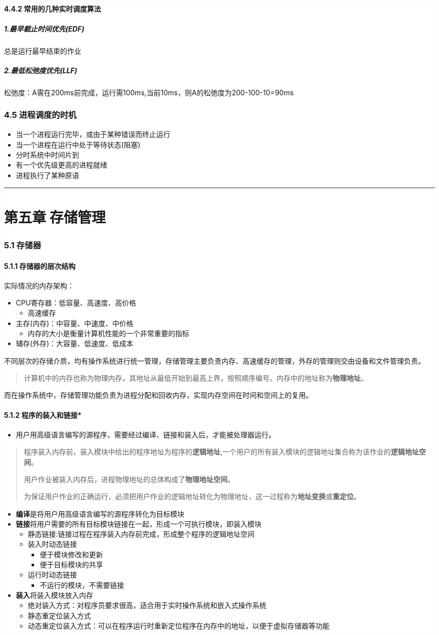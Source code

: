 #### 4.4.2 常用的几种实时调度算法

##### 1.最早截止时间优先(EDF)

总是运行最早结束的作业

##### 2.最低松弛度优先(LLF)

松弛度：A需在200ms前完成，运行需100ms,当前10ms，则A的松弛度为200-100-10=90ms

### 4.5 进程调度的时机

+ 当一个进程运行完毕，或由于某种错误而终止运行
+ 当一个进程在运行中处于等待状态(阻塞)
+ 分时系统中时间片到
+ 有一个优先级更高的进程就绪
+ 进程执行了某种原语

---

# 第五章 存储管理

### 5.1 存储器

#### 5.1.1 存储器的层次结构

实际情况的内存架构：

+ CPU寄存器：低容量、高速度、高价格
  + 高速缓存
+ 主存(内存)：中容量、中速度、中价格
  + 内存的大小是衡量计算机性能的一个非常重要的指标
+ 辅存(外存)：大容量、低速度、低成本

不同层次的存储介质，均有操作系统进行统一管理，存储管理主要负责内存、高速缓存的管理，外存的管理则交由设备和文件管理负责。

> 计算机中的内存也称为物理内存，其地址从最低开始到最高上界，按照顺序编号。内存中的地址称为**物理地址**。

而在操作系统中，存储管理功能负责为进程分配和回收内存，实现内存空间在时间和空间上的复用。

#### 5.1.2 程序的装入和链接*

+ 用户用高级语言编写的源程序，需要经过编译、链接和装入后，才能被处理器运行。

> 程序装入内存前，装入模块中给出的程序地址为程序的**逻辑地址**,一个用户的所有装入模块的逻辑地址集合称为该作业的**逻辑地址空间**。
>
> 用户作业被装入内存后，进程物理地址的总体构成了**物理地址空间**。
>
> 为保证用户作业的正确运行，必须把用户作业的逻辑地址转化为物理地址，这一过程称为**地址变换**或**重定位**。

+ **编译**是将用户用高级语言编写的源程序转化为目标模块
+ **链接**将用户需要的所有目标模块链接在一起，形成一个可执行模块，即装入模块
  + 静态链接:链接过程在程序装入内存前完成，形成整个程序的逻辑地址空间
  + 装入时动态链接
    + 便于模块修改和更新
    + 便于目标模块的共享
  + 运行时动态链接
    + 不运行的模块，不需要链接
+ **装入**将装入模块放入内存
  + 绝对装入方式：对程序员要求很高，适合用于实时操作系统和嵌入式操作系统
  + 静态重定位装入方式
  + 动态重定位装入方式：可以在程序运行时重新定位程序在内存中的地址，以便于虚拟存储器等功能
